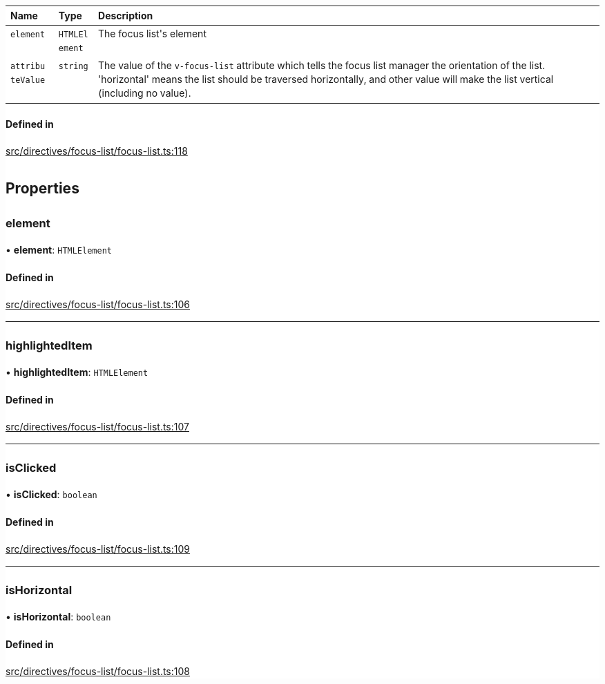 | Name | Type | Description |
| :------ | :------ | :------ |
| `element` | `HTMLElement` | The focus list's element |
| `attributeValue` | `string` | The value of the `v-focus-list` attribute which tells the focus list manager the orientation of the list. 'horizontal' means the list should be traversed horizontally, and other value will make the list vertical (including no value). |

#### Defined in

[src/directives/focus-list/focus-list.ts:118](https://github.com/sharvenp/ramp4-docs/blob/c6cdb39/src/directives/focus-list/focus-list.ts#L118)

## Properties

### element

• **element**: `HTMLElement`

#### Defined in

[src/directives/focus-list/focus-list.ts:106](https://github.com/sharvenp/ramp4-docs/blob/c6cdb39/src/directives/focus-list/focus-list.ts#L106)

___

### highlightedItem

• **highlightedItem**: `HTMLElement`

#### Defined in

[src/directives/focus-list/focus-list.ts:107](https://github.com/sharvenp/ramp4-docs/blob/c6cdb39/src/directives/focus-list/focus-list.ts#L107)

___

### isClicked

• **isClicked**: `boolean`

#### Defined in

[src/directives/focus-list/focus-list.ts:109](https://github.com/sharvenp/ramp4-docs/blob/c6cdb39/src/directives/focus-list/focus-list.ts#L109)

___

### isHorizontal

• **isHorizontal**: `boolean`

#### Defined in

[src/directives/focus-list/focus-list.ts:108](https://github.com/sharvenp/ramp4-docs/blob/c6cdb39/src/directives/focus-list/focus-list.ts#L108)
